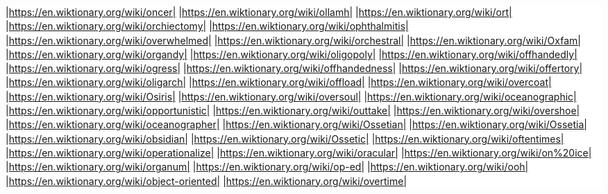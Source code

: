 |https://en.wiktionary.org/wiki/oncer|
|https://en.wiktionary.org/wiki/ollamh|
|https://en.wiktionary.org/wiki/ort|
|https://en.wiktionary.org/wiki/orchiectomy|
|https://en.wiktionary.org/wiki/ophthalmitis|
|https://en.wiktionary.org/wiki/overwhelmed|
|https://en.wiktionary.org/wiki/orchestral|
|https://en.wiktionary.org/wiki/Oxfam|
|https://en.wiktionary.org/wiki/organdy|
|https://en.wiktionary.org/wiki/oligopoly|
|https://en.wiktionary.org/wiki/offhandedly|
|https://en.wiktionary.org/wiki/ogress|
|https://en.wiktionary.org/wiki/offhandedness|
|https://en.wiktionary.org/wiki/offertory|
|https://en.wiktionary.org/wiki/oligarch|
|https://en.wiktionary.org/wiki/offload|
|https://en.wiktionary.org/wiki/overcoat|
|https://en.wiktionary.org/wiki/Osiris|
|https://en.wiktionary.org/wiki/oversoul|
|https://en.wiktionary.org/wiki/oceanographic|
|https://en.wiktionary.org/wiki/opportunistic|
|https://en.wiktionary.org/wiki/outtake|
|https://en.wiktionary.org/wiki/overshoe|
|https://en.wiktionary.org/wiki/oceanographer|
|https://en.wiktionary.org/wiki/Ossetian|
|https://en.wiktionary.org/wiki/Ossetia|
|https://en.wiktionary.org/wiki/obsidian|
|https://en.wiktionary.org/wiki/Ossetic|
|https://en.wiktionary.org/wiki/oftentimes|
|https://en.wiktionary.org/wiki/operationalize|
|https://en.wiktionary.org/wiki/oracular|
|https://en.wiktionary.org/wiki/on%20ice|
|https://en.wiktionary.org/wiki/organum|
|https://en.wiktionary.org/wiki/op-ed|
|https://en.wiktionary.org/wiki/ooh|
|https://en.wiktionary.org/wiki/object-oriented|
|https://en.wiktionary.org/wiki/overtime|